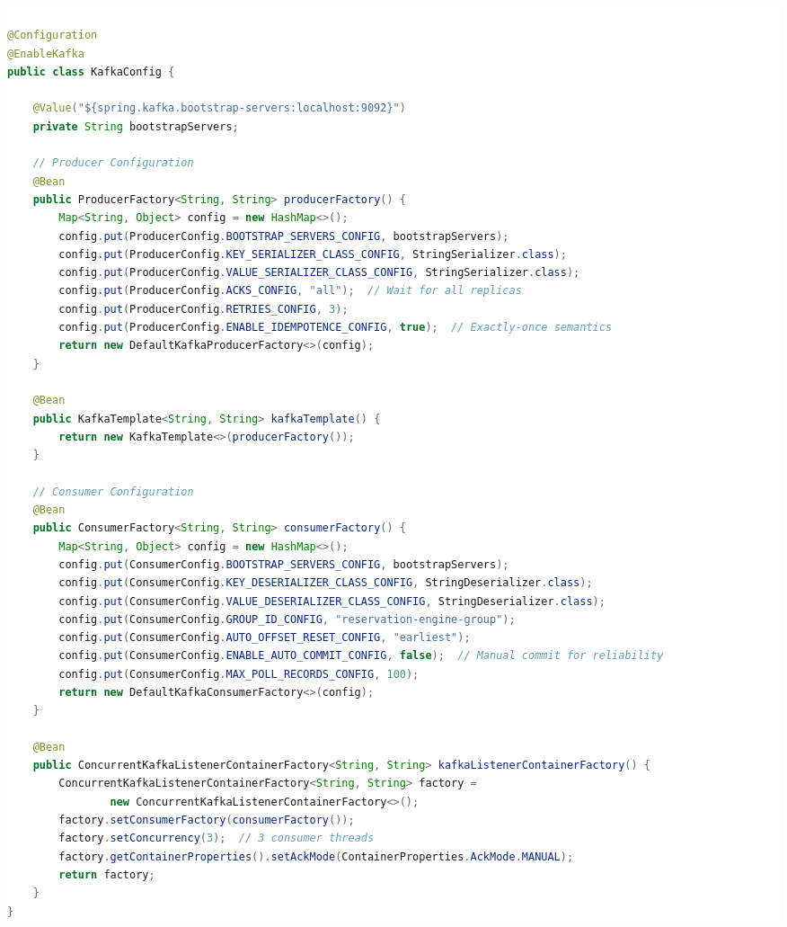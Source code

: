 ```java

@Configuration
@EnableKafka
public class KafkaConfig {

    @Value("${spring.kafka.bootstrap-servers:localhost:9092}")
    private String bootstrapServers;

    // Producer Configuration
    @Bean
    public ProducerFactory<String, String> producerFactory() {
        Map<String, Object> config = new HashMap<>();
        config.put(ProducerConfig.BOOTSTRAP_SERVERS_CONFIG, bootstrapServers);
        config.put(ProducerConfig.KEY_SERIALIZER_CLASS_CONFIG, StringSerializer.class);
        config.put(ProducerConfig.VALUE_SERIALIZER_CLASS_CONFIG, StringSerializer.class);
        config.put(ProducerConfig.ACKS_CONFIG, "all");  // Wait for all replicas
        config.put(ProducerConfig.RETRIES_CONFIG, 3);
        config.put(ProducerConfig.ENABLE_IDEMPOTENCE_CONFIG, true);  // Exactly-once semantics
        return new DefaultKafkaProducerFactory<>(config);
    }

    @Bean
    public KafkaTemplate<String, String> kafkaTemplate() {
        return new KafkaTemplate<>(producerFactory());
    }

    // Consumer Configuration
    @Bean
    public ConsumerFactory<String, String> consumerFactory() {
        Map<String, Object> config = new HashMap<>();
        config.put(ConsumerConfig.BOOTSTRAP_SERVERS_CONFIG, bootstrapServers);
        config.put(ConsumerConfig.KEY_DESERIALIZER_CLASS_CONFIG, StringDeserializer.class);
        config.put(ConsumerConfig.VALUE_DESERIALIZER_CLASS_CONFIG, StringDeserializer.class);
        config.put(ConsumerConfig.GROUP_ID_CONFIG, "reservation-engine-group");
        config.put(ConsumerConfig.AUTO_OFFSET_RESET_CONFIG, "earliest");
        config.put(ConsumerConfig.ENABLE_AUTO_COMMIT_CONFIG, false);  // Manual commit for reliability
        config.put(ConsumerConfig.MAX_POLL_RECORDS_CONFIG, 100);
        return new DefaultKafkaConsumerFactory<>(config);
    }

    @Bean
    public ConcurrentKafkaListenerContainerFactory<String, String> kafkaListenerContainerFactory() {
        ConcurrentKafkaListenerContainerFactory<String, String> factory =
                new ConcurrentKafkaListenerContainerFactory<>();
        factory.setConsumerFactory(consumerFactory());
        factory.setConcurrency(3);  // 3 consumer threads
        factory.getContainerProperties().setAckMode(ContainerProperties.AckMode.MANUAL);
        return factory;
    }
}
```
